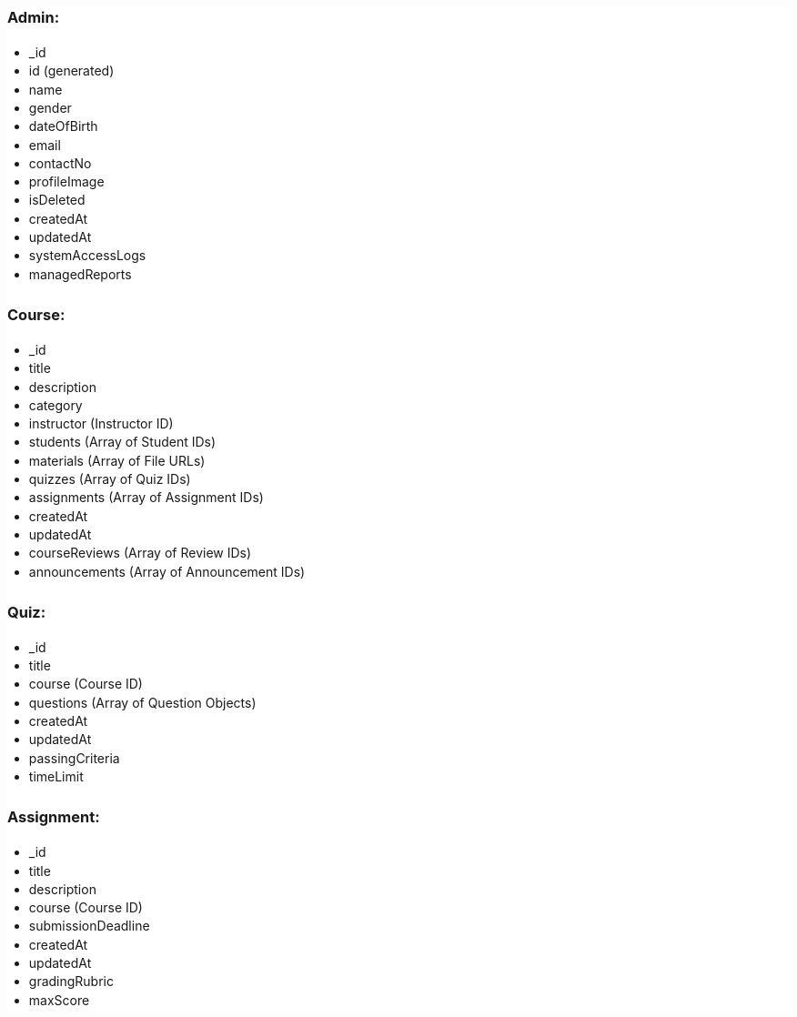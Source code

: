 ### **Admin:**

* \_id  
* id (generated)  
* name  
* gender  
* dateOfBirth  
* email  
* contactNo  
* profileImage  
* isDeleted  
* createdAt  
* updatedAt  
* systemAccessLogs  
* managedReports

### **Course:**

* \_id  
* title  
* description  
* category  
* instructor (Instructor ID)  
* students (Array of Student IDs)  
* materials (Array of File URLs)  
* quizzes (Array of Quiz IDs)  
* assignments (Array of Assignment IDs)  
* createdAt  
* updatedAt  
* courseReviews (Array of Review IDs)  
* announcements (Array of Announcement IDs)


### **Quiz:**

* \_id  
* title  
* course (Course ID)  
* questions (Array of Question Objects)  
* createdAt  
* updatedAt  
* passingCriteria  
* timeLimit

### **Assignment:**

* \_id  
* title  
* description  
* course (Course ID)  
* submissionDeadline  
* createdAt  
* updatedAt  
* gradingRubric  
* maxScore
